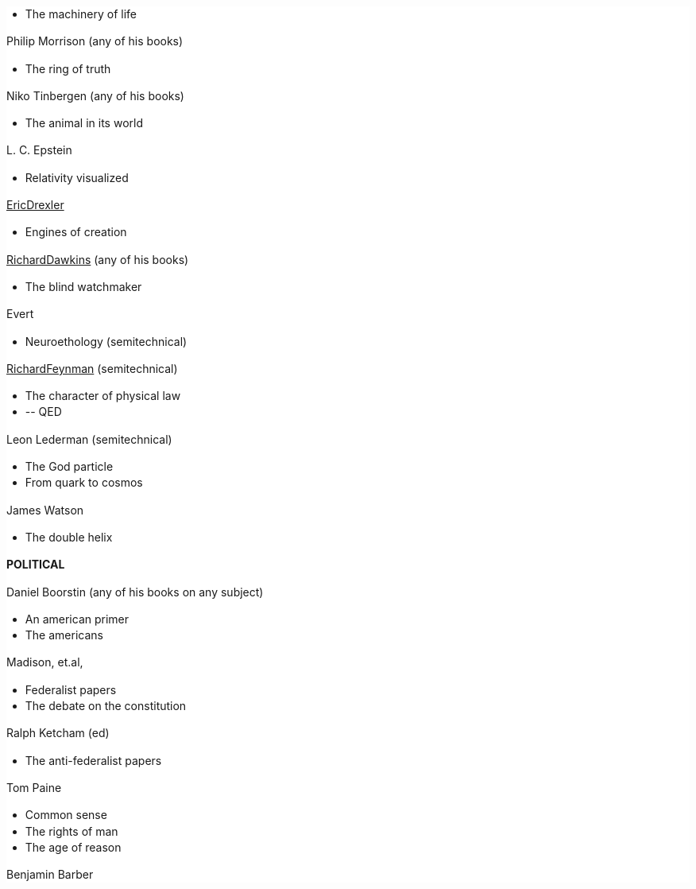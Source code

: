 -   The machinery of life

Philip Morrison (any of his books)

-   The ring of truth

Niko Tinbergen (any of his books)

-   The animal in its world

L. C. Epstein

-   Relativity visualized

[EricDrexler](wiki?EricDrexler)

-   Engines of creation

[RichardDawkins](wiki?RichardDawkins) (any of his books)

-   The blind watchmaker

Evert

-   Neuroethology (semitechnical)

[RichardFeynman](wiki?RichardFeynman) (semitechnical)

-   The character of physical law
-   -- QED

Leon Lederman (semitechnical)

-   The God particle
-   From quark to cosmos

James Watson

-   The double helix

**POLITICAL**

Daniel Boorstin (any of his books on any subject)

-   An american primer
-   The americans

Madison, et.al,

-   Federalist papers
-   The debate on the constitution

Ralph Ketcham (ed)

-   The anti-federalist papers

Tom Paine

-   Common sense
-   The rights of man
-   The age of reason

Benjamin Barber
